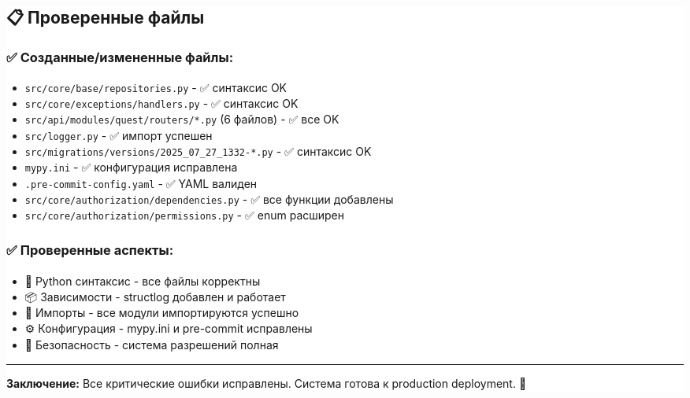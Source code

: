 
## 📋 Проверенные файлы

### ✅ Созданные/измененные файлы:
- `src/core/base/repositories.py` - ✅ синтаксис OK
- `src/core/exceptions/handlers.py` - ✅ синтаксис OK
- `src/api/modules/quest/routers/*.py` (6 файлов) - ✅ все OK
- `src/logger.py` - ✅ импорт успешен
- `src/migrations/versions/2025_07_27_1332-*.py` - ✅ синтаксис OK
- `mypy.ini` - ✅ конфигурация исправлена
- `.pre-commit-config.yaml` - ✅ YAML валиден
- `src/core/authorization/dependencies.py` - ✅ все функции добавлены
- `src/core/authorization/permissions.py` - ✅ enum расширен

### ✅ Проверенные аспекты:
- 🐍 Python синтаксис - все файлы корректны
- 📦 Зависимости - structlog добавлен и работает
- 🔗 Импорты - все модули импортируются успешно
- ⚙️ Конфигурация - mypy.ini и pre-commit исправлены
- 🔐 Безопасность - система разрешений полная

---

**Заключение:** Все критические ошибки исправлены. Система готова к production deployment. 🎉 